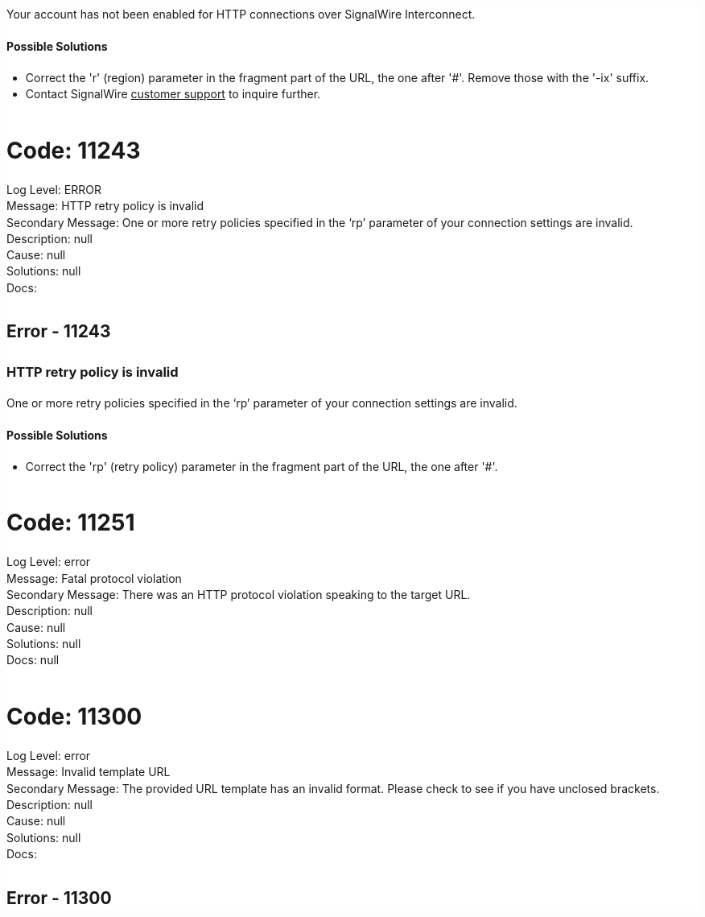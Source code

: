Your account has not been enabled for HTTP connections over SignalWire Interconnect.

#### Possible Solutions
* Correct the 'r' (region) parameter in the fragment part of the URL, the one after '#'. Remove those with the '-ix' suffix.
* Contact SignalWire <a href="https://signalwire.com/support">customer support</a> to inquire further.




# Code: 11243
Log Level: ERROR  
Message: HTTP retry policy is invalid  
Secondary Message: One or more retry policies specified in the ‘rp’ parameter of your connection settings are invalid.    
Description: null  
Cause: null  
Solutions: null  
Docs:
## Error - 11243

### HTTP retry policy is invalid
One or more retry policies specified in the ‘rp’ parameter of your connection settings are invalid.

#### Possible Solutions
*  Correct the 'rp' (retry policy) parameter in the fragment part of the URL, the one after '#'.



# Code: 11251
Log Level: error  
Message: Fatal protocol violation  
Secondary Message: There was an HTTP protocol violation speaking to the target URL.    
Description: null  
Cause: null  
Solutions: null  
Docs:
null



# Code: 11300
Log Level: error  
Message: Invalid template URL  
Secondary Message: The provided URL template has an invalid format. Please check to see if you have unclosed brackets.    
Description: null  
Cause: null  
Solutions: null  
Docs:
## Error - 11300 
